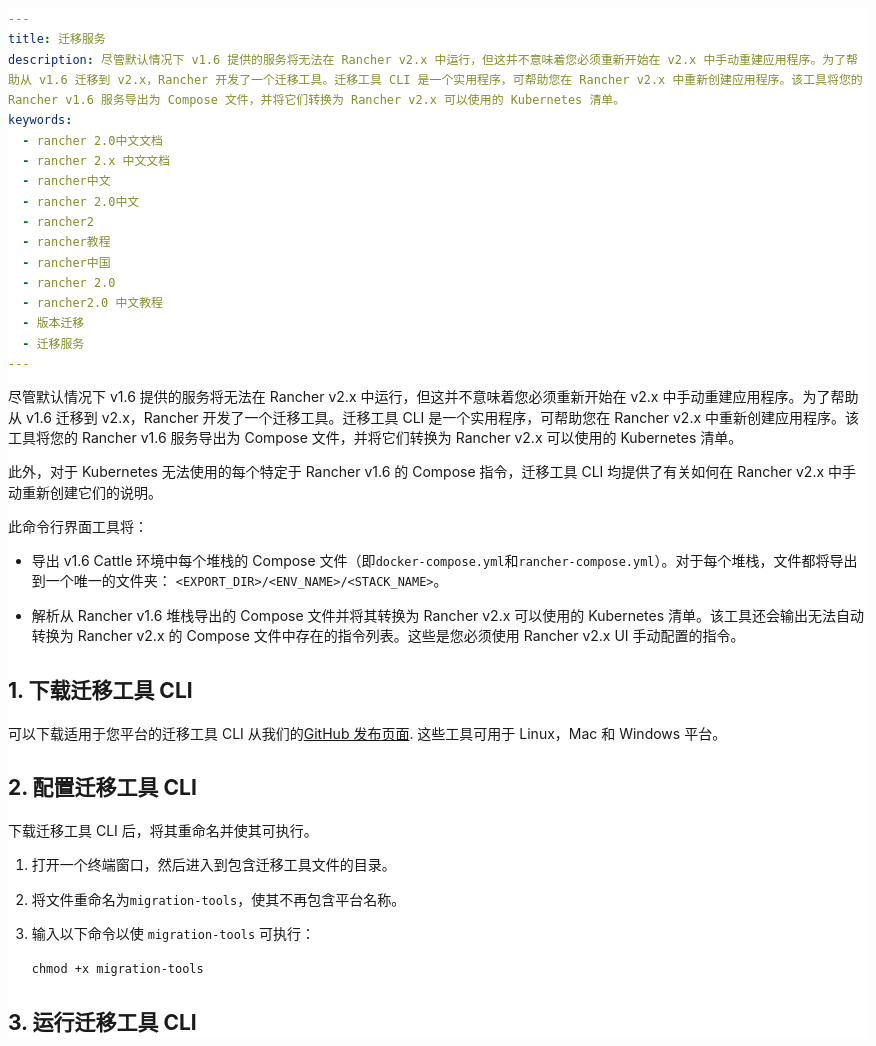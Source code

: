 ```yaml
---
title: 迁移服务
description: 尽管默认情况下 v1.6 提供的服务将无法在 Rancher v2.x 中运行，但这并不意味着您必须重新开始在 v2.x 中手动重建应用程序。为了帮助从 v1.6 迁移到 v2.x，Rancher 开发了一个迁移工具。迁移工具 CLI 是一个实用程序，可帮助您在 Rancher v2.x 中重新创建应用程序。该工具将您的 Rancher v1.6 服务导出为 Compose 文件，并将它们转换为 Rancher v2.x 可以使用的 Kubernetes 清单。
keywords:
  - rancher 2.0中文文档
  - rancher 2.x 中文文档
  - rancher中文
  - rancher 2.0中文
  - rancher2
  - rancher教程
  - rancher中国
  - rancher 2.0
  - rancher2.0 中文教程
  - 版本迁移
  - 迁移服务
---
```


尽管默认情况下 v1.6 提供的服务将无法在 Rancher v2.x 中运行，但这并不意味着您必须重新开始在 v2.x 中手动重建应用程序。为了帮助从 v1.6 迁移到 v2.x，Rancher 开发了一个迁移工具。迁移工具 CLI 是一个实用程序，可帮助您在 Rancher v2.x 中重新创建应用程序。该工具将您的 Rancher v1.6 服务导出为 Compose 文件，并将它们转换为 Rancher v2.x 可以使用的 Kubernetes 清单。

此外，对于 Kubernetes 无法使用的每个特定于 Rancher v1.6 的 Compose 指令，迁移工具 CLI 均提供了有关如何在 Rancher v2.x 中手动重新创建它们的说明。

此命令行界面工具将：

- 导出 v1.6 Cattle 环境中每个堆栈的 Compose 文件（即`docker-compose.yml`和`rancher-compose.yml`）。对于每个堆栈，文件都将导出到一个唯一的文件夹： `<EXPORT_DIR>/<ENV_NAME>/<STACK_NAME>`。

- 解析从 Rancher v1.6 堆栈导出的 Compose 文件并将其转换为 Rancher v2.x 可以使用的 Kubernetes 清单。该工具还会输出无法自动转换为 Rancher v2.x 的 Compose 文件中存在的指令列表。这些是您必须使用 Rancher v2.x UI 手动配置的指令。

## 1. 下载迁移工具 CLI

可以下载适用于您平台的迁移工具 CLI 从我们的[GitHub 发布页面](https://github.com/rancher/migration-tools/releases). 这些工具可用于 Linux，Mac 和 Windows 平台。

## 2. 配置迁移工具 CLI

下载迁移工具 CLI 后，将其重命名并使其可执行。

1. 打开一个终端窗口，然后进入到包含迁移工具文件的目录。

1. 将文件重命名为`migration-tools`，使其不再包含平台名称。

1. 输入以下命令以使 `migration-tools` 可执行：

   ```
   chmod +x migration-tools
   ```

## 3. 运行迁移工具 CLI
